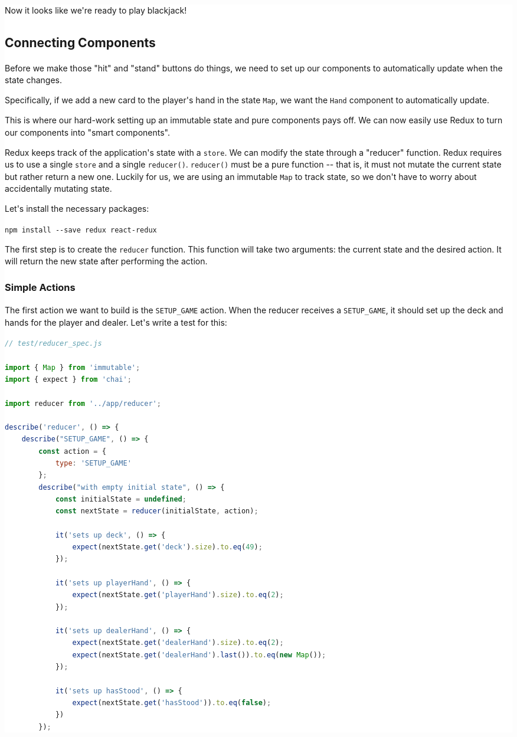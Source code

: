 Now it looks like we're ready to play blackjack!

## Connecting Components

Before we make those "hit" and "stand" buttons do things, we need to set up our components to automatically update when the state changes.

Specifically, if we add a new card to the player's hand in the state `Map`, we want the `Hand` component to automatically update.

This is where our hard-work setting up an immutable state and pure components pays off. We can now easily use Redux to turn our components into "smart components".

Redux keeps track of the application's state with a `store`. We can modify the state through a "reducer" function. Redux requires us to use a single `store` and a single `reducer()`. `reducer()` must be a pure function -- that is, it must not mutate the current state but rather return a new one. Luckily for us, we are using an immutable `Map` to track state, so we don't have to worry about accidentally mutating state.

Let's install the necessary packages:

```
npm install --save redux react-redux
```

The first step is to create the `reducer` function. This function will take two arguments: the current state and the desired action. It will return the new state after performing the action.

### Simple Actions

The first action we want to build is the `SETUP_GAME` action. When the reducer receives a `SETUP_GAME`, it should set up the deck and hands for the player and dealer. Let's write a test for this:

```js
// test/reducer_spec.js

import { Map } from 'immutable';
import { expect } from 'chai';

import reducer from '../app/reducer';

describe('reducer', () => {
    describe("SETUP_GAME", () => {
        const action = {
            type: 'SETUP_GAME'
        };
        describe("with empty initial state", () => {
            const initialState = undefined;
            const nextState = reducer(initialState, action);

            it('sets up deck', () => {
                expect(nextState.get('deck').size).to.eq(49);
            });

            it('sets up playerHand', () => {
                expect(nextState.get('playerHand').size).to.eq(2);
            });

            it('sets up dealerHand', () => {
                expect(nextState.get('dealerHand').size).to.eq(2);
                expect(nextState.get('dealerHand').last()).to.eq(new Map());
            });

            it('sets up hasStood', () => {
                expect(nextState.get('hasStood')).to.eq(false);
            })
        });
```